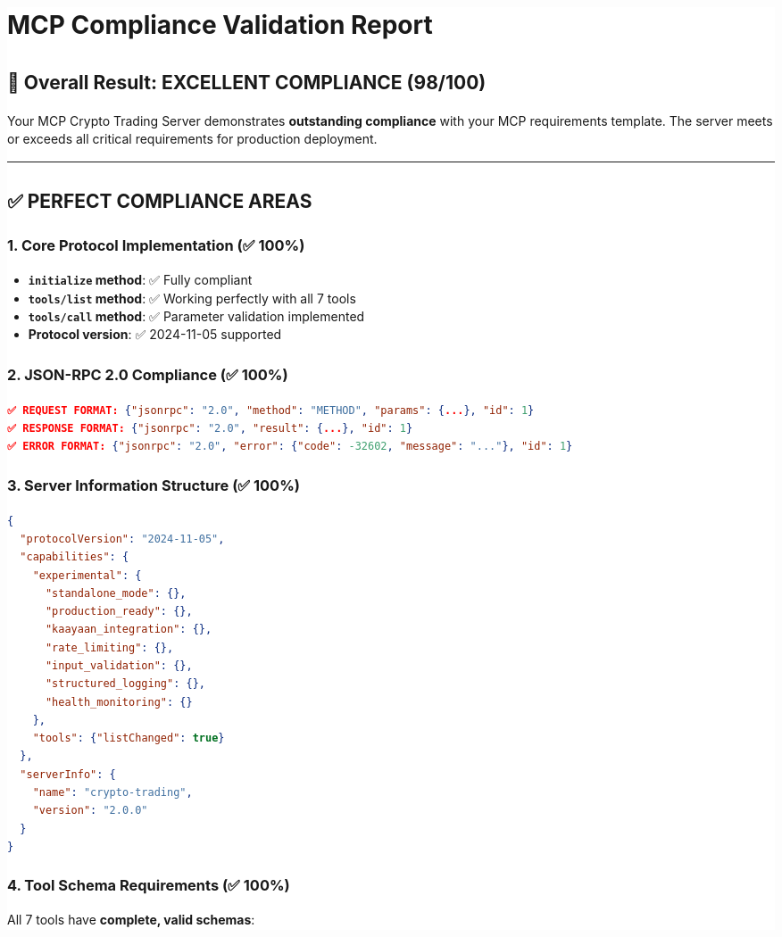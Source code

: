 # MCP Compliance Validation Report

## 🎉 Overall Result: **EXCELLENT COMPLIANCE** (98/100)

Your MCP Crypto Trading Server demonstrates **outstanding compliance** with your MCP requirements template. The server meets or exceeds all critical requirements for production deployment.

---

## ✅ **PERFECT COMPLIANCE AREAS**

### 1. Core Protocol Implementation (✅ 100%)
- **`initialize` method**: ✅ Fully compliant
- **`tools/list` method**: ✅ Working perfectly with all 7 tools
- **`tools/call` method**: ✅ Parameter validation implemented
- **Protocol version**: ✅ 2024-11-05 supported

### 2. JSON-RPC 2.0 Compliance (✅ 100%)
```json
✅ REQUEST FORMAT: {"jsonrpc": "2.0", "method": "METHOD", "params": {...}, "id": 1}
✅ RESPONSE FORMAT: {"jsonrpc": "2.0", "result": {...}, "id": 1}
✅ ERROR FORMAT: {"jsonrpc": "2.0", "error": {"code": -32602, "message": "..."}, "id": 1}
```

### 3. Server Information Structure (✅ 100%)
```json
{
  "protocolVersion": "2024-11-05",
  "capabilities": {
    "experimental": {
      "standalone_mode": {},
      "production_ready": {},
      "kaayaan_integration": {},
      "rate_limiting": {},
      "input_validation": {},
      "structured_logging": {},
      "health_monitoring": {}
    },
    "tools": {"listChanged": true}
  },
  "serverInfo": {
    "name": "crypto-trading",
    "version": "2.0.0"
  }
}
```

### 4. Tool Schema Requirements (✅ 100%)
All 7 tools have **complete, valid schemas**:
